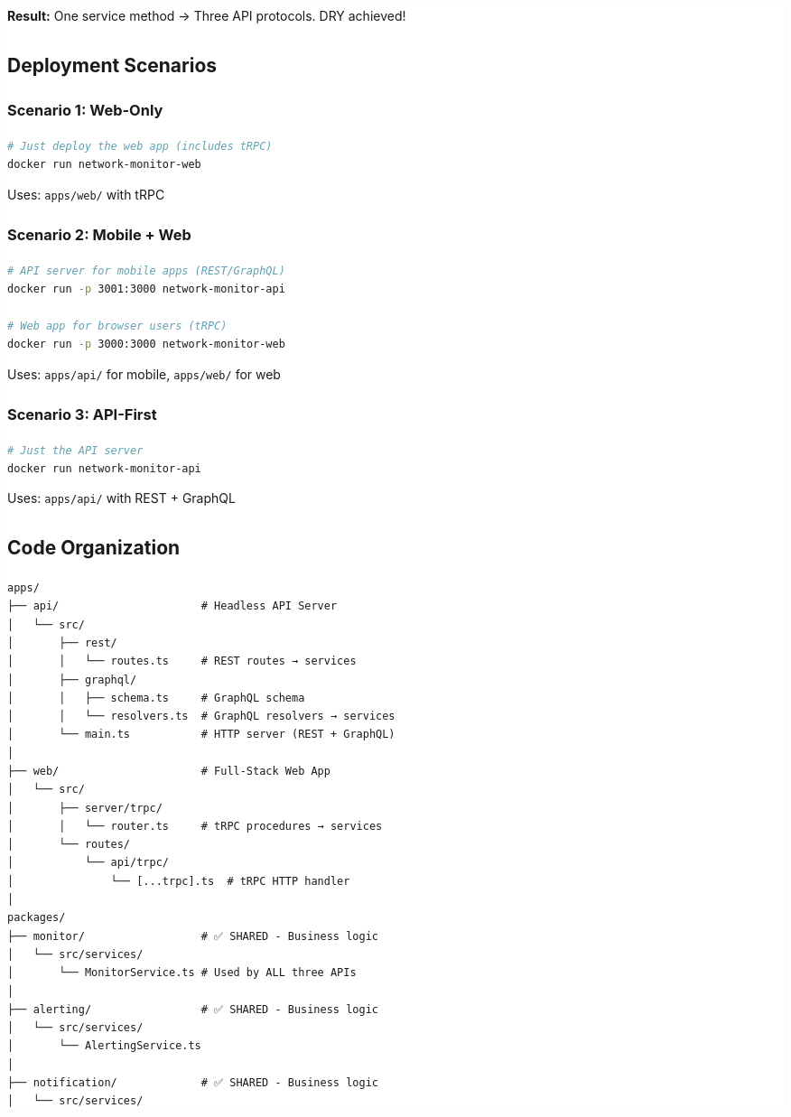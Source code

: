**Result:** One service method → Three API protocols. DRY achieved!

## Deployment Scenarios

### Scenario 1: Web-Only

```bash
# Just deploy the web app (includes tRPC)
docker run network-monitor-web
```

Uses: `apps/web/` with tRPC

### Scenario 2: Mobile + Web

```bash
# API server for mobile apps (REST/GraphQL)
docker run -p 3001:3000 network-monitor-api

# Web app for browser users (tRPC)
docker run -p 3000:3000 network-monitor-web
```

Uses: `apps/api/` for mobile, `apps/web/` for web

### Scenario 3: API-First

```bash
# Just the API server
docker run network-monitor-api
```

Uses: `apps/api/` with REST + GraphQL

## Code Organization

```
apps/
├── api/                      # Headless API Server
│   └── src/
│       ├── rest/
│       │   └── routes.ts     # REST routes → services
│       ├── graphql/
│       │   ├── schema.ts     # GraphQL schema
│       │   └── resolvers.ts  # GraphQL resolvers → services
│       └── main.ts           # HTTP server (REST + GraphQL)
│
├── web/                      # Full-Stack Web App
│   └── src/
│       ├── server/trpc/
│       │   └── router.ts     # tRPC procedures → services
│       └── routes/
│           └── api/trpc/
│               └── [...trpc].ts  # tRPC HTTP handler
│
packages/
├── monitor/                  # ✅ SHARED - Business logic
│   └── src/services/
│       └── MonitorService.ts # Used by ALL three APIs
│
├── alerting/                 # ✅ SHARED - Business logic
│   └── src/services/
│       └── AlertingService.ts
│
├── notification/             # ✅ SHARED - Business logic
│   └── src/services/
```